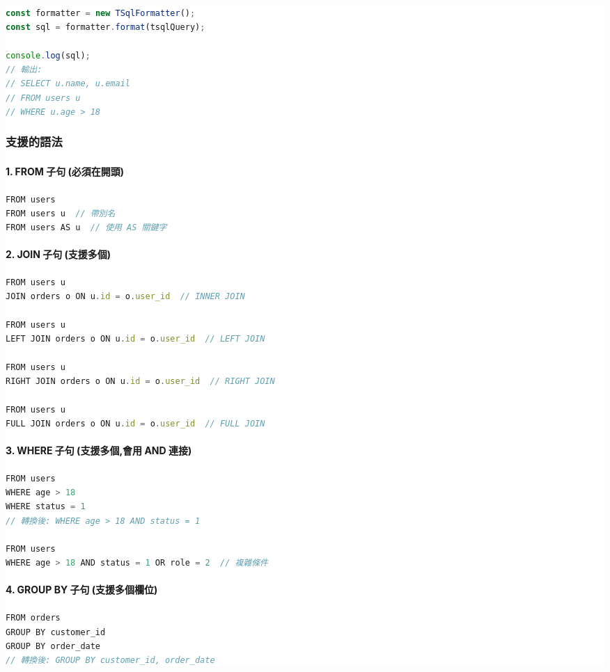 ```typescript
const formatter = new TSqlFormatter();
const sql = formatter.format(tsqlQuery);

console.log(sql);
// 輸出:
// SELECT u.name, u.email
// FROM users u
// WHERE u.age > 18
```

### 支援的語法

#### 1. FROM 子句 (必須在開頭)

```typescript
FROM users
FROM users u  // 帶別名
FROM users AS u  // 使用 AS 關鍵字
```

#### 2. JOIN 子句 (支援多個)

```typescript
FROM users u
JOIN orders o ON u.id = o.user_id  // INNER JOIN

FROM users u
LEFT JOIN orders o ON u.id = o.user_id  // LEFT JOIN

FROM users u
RIGHT JOIN orders o ON u.id = o.user_id  // RIGHT JOIN

FROM users u
FULL JOIN orders o ON u.id = o.user_id  // FULL JOIN
```

#### 3. WHERE 子句 (支援多個,會用 AND 連接)

```typescript
FROM users
WHERE age > 18
WHERE status = 1
// 轉換後: WHERE age > 18 AND status = 1

FROM users
WHERE age > 18 AND status = 1 OR role = 2  // 複雜條件
```

#### 4. GROUP BY 子句 (支援多個欄位)

```typescript
FROM orders
GROUP BY customer_id
GROUP BY order_date
// 轉換後: GROUP BY customer_id, order_date
```
